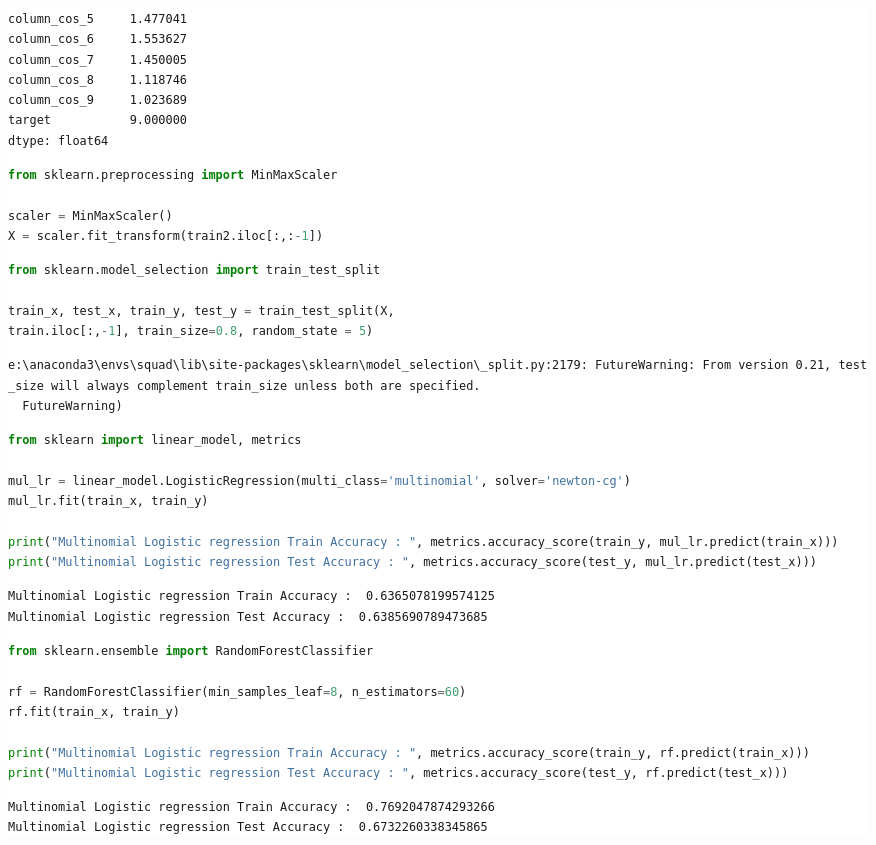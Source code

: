     column_cos_5     1.477041
    column_cos_6     1.553627
    column_cos_7     1.450005
    column_cos_8     1.118746
    column_cos_9     1.023689
    target           9.000000
    dtype: float64




```python
from sklearn.preprocessing import MinMaxScaler

scaler = MinMaxScaler()
X = scaler.fit_transform(train2.iloc[:,:-1])
```


```python
from sklearn.model_selection import train_test_split

train_x, test_x, train_y, test_y = train_test_split(X,
train.iloc[:,-1], train_size=0.8, random_state = 5)
```

    e:\anaconda3\envs\squad\lib\site-packages\sklearn\model_selection\_split.py:2179: FutureWarning: From version 0.21, test_size will always complement train_size unless both are specified.
      FutureWarning)
    


```python
from sklearn import linear_model, metrics

mul_lr = linear_model.LogisticRegression(multi_class='multinomial', solver='newton-cg')
mul_lr.fit(train_x, train_y)

print("Multinomial Logistic regression Train Accuracy : ", metrics.accuracy_score(train_y, mul_lr.predict(train_x)))
print("Multinomial Logistic regression Test Accuracy : ", metrics.accuracy_score(test_y, mul_lr.predict(test_x)))
```

    Multinomial Logistic regression Train Accuracy :  0.6365078199574125
    Multinomial Logistic regression Test Accuracy :  0.6385690789473685
    


```python
from sklearn.ensemble import RandomForestClassifier

rf = RandomForestClassifier(min_samples_leaf=8, n_estimators=60)
rf.fit(train_x, train_y)

print("Multinomial Logistic regression Train Accuracy : ", metrics.accuracy_score(train_y, rf.predict(train_x)))
print("Multinomial Logistic regression Test Accuracy : ", metrics.accuracy_score(test_y, rf.predict(test_x)))
```

    Multinomial Logistic regression Train Accuracy :  0.7692047874293266
    Multinomial Logistic regression Test Accuracy :  0.6732260338345865
    


```python

```

